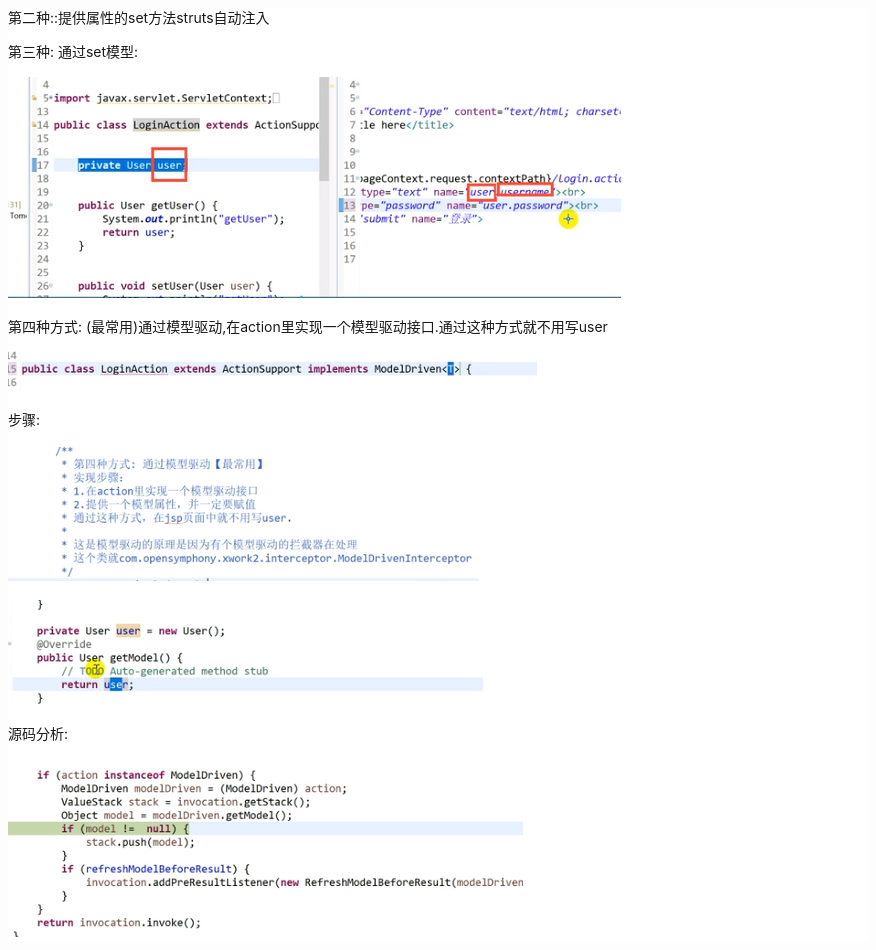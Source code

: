 

第二种::提供属性的set方法struts自动注入

第三种: 通过set模型:

![1565698296040](assets/1565698296040.png)

第四种方式: (最常用)通过模型驱动,在action里实现一个模型驱动接口.通过这种方式就不用写user

![1565698493679](assets/1565698493679.png)

步骤: 

![1565698841045](assets/1565698841045.png)

![1565698631846](assets/1565698631846.png)

源码分析:

![1565699046963](assets/1565699046963.png)
